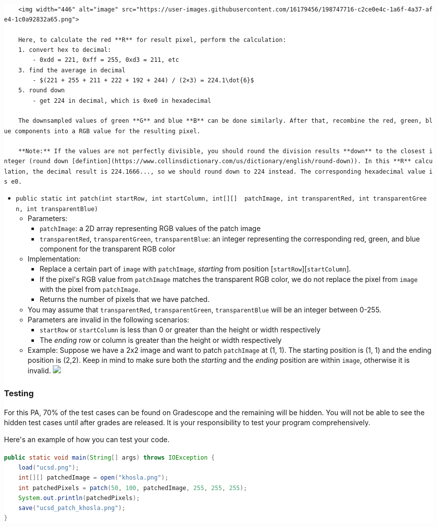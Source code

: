         <img width="446" alt="image" src="https://user-images.githubusercontent.com/16179456/198747716-c2ce0e4c-1a6f-4a37-afe4-1c0a92832a65.png">
        
        Here, to calculate the red **R** for result pixel, perform the calculation:
        1. convert hex to decimal: 
            - 0xdd = 221, 0xff = 255, 0xd3 = 211, etc
        3. find the average in decimal
            - $(221 + 255 + 211 + 222 + 192 + 244) / (2×3) = 224.1\dot{6}$
        5. round down 
            - get 224 in decimal, which is 0xe0 in hexadecimal

        The downsampled values of green **G** and blue **B** can be done similarly. After that, recombine the red, green, blue components into a RGB value for the resulting pixel.
        
        **Note:** If the values are not perfectly divisible, you should round the division results **down** to the closest integer (round down [defintion](https://www.collinsdictionary.com/us/dictionary/english/round-down)). In this **R** calculation, the decimal result is 224.1666..., so we should round down to 224 instead. The corresponding hexadecimal value is e0.
- `public static int patch(int startRow, int startColumn, int[][] 
patchImage, int transparentRed, int transparentGreen, int transparentBlue)`
    - Parameters:
        - `patchImage`: a 2D array representing RGB values of the patch image
        - `transparentRed`, `transparentGreen`, `transparentBlue`: an integer representing the corresponding red, green, and blue component for the transparent RGB color
    - Implementation:
        - Replace a certain part of `image` with `patchImage`, *starting* from position [`startRow`][`startColumn`].
        - If the pixel's RGB value from `patchImage` matches the transparent RGB color, we do not replace the pixel from `image` with the pixel from `patchImage`.
        - Returns the number of pixels that we have patched.
    - You may assume that `transparentRed`, `transparentGreen`, `transparentBlue` will be an integer between 0-255.
    - Parameters are invalid in the following scenarios:
        - `startRow` or `startColumn` is less than 0 or greater than the height or width respectively
        - The *ending* row or column is greater than the height or width respectively
    - Example: Suppose we have a 2x2 image and want to patch `patchImage` at (1, 1). The starting position is (1, 1) and the ending position is (2,2). Keep in mind to make sure both the *starting* and the *ending* position are within `image`, otherwise it is invalid.
![](https://i.imgur.com/bjJcqpX.png)
    
### Testing
For this PA, 70% of the test cases can be found on Gradescope and the remaining will be hidden. You will not be able to see the hidden test cases until after grades are released. It is your responsibility to test your program comprehensively. 

Here's an example of how you can test your code.

```java     
public static void main(String[] args) throws IOException {
    load("ucsd.png");
    int[][] patchedImage = open("khosla.png");
    int patchedPixels = patch(50, 100, patchedImage, 255, 255, 255);
    System.out.println(patchedPixels);
    save("ucsd_patch_khosla.png");
}
```
